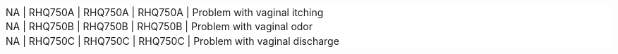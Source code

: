 NA | RHQ750A | RHQ750A | RHQ750A | Problem with vaginal itching  
NA | RHQ750B | RHQ750B | RHQ750B | Problem with vaginal odor  
NA | RHQ750C | RHQ750C | RHQ750C | Problem with vaginal discharge

